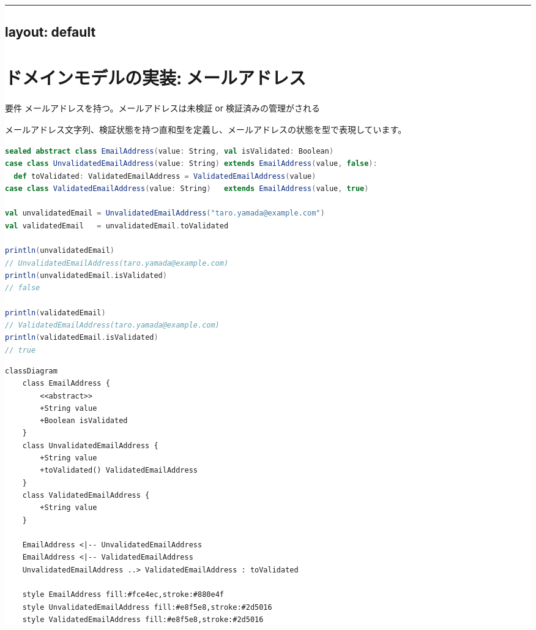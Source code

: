 </div>

</div>

---
layout: default
---

# ドメインモデルの実装: メールアドレス

<div class="mb-4">
  <span class="text-xs bg-gray-700 text-white px-2 py-1 rounded-sm font-mono">要件</span>
  <span class="text-sm ml-2 italic text-gray-600">メールアドレスを持つ。メールアドレスは未検証 or 検証済みの管理がされる</span>
</div>

メールアドレス文字列、検証状態を持つ直和型を定義し、メールアドレスの状態を型で表現しています。

<div class="grid grid-cols-4 gap-8">

<div class="col-span-3">

```scala
sealed abstract class EmailAddress(value: String, val isValidated: Boolean)
case class UnvalidatedEmailAddress(value: String) extends EmailAddress(value, false):
  def toValidated: ValidatedEmailAddress = ValidatedEmailAddress(value)
case class ValidatedEmailAddress(value: String)   extends EmailAddress(value, true)

val unvalidatedEmail = UnvalidatedEmailAddress("taro.yamada@example.com")
val validatedEmail   = unvalidatedEmail.toValidated

println(unvalidatedEmail)
// UnvalidatedEmailAddress(taro.yamada@example.com)
println(unvalidatedEmail.isValidated)
// false

println(validatedEmail)
// ValidatedEmailAddress(taro.yamada@example.com)
println(validatedEmail.isValidated)
// true
```

</div>

<div class="col-span-1">

```mermaid
classDiagram
    class EmailAddress {
        <<abstract>>
        +String value
        +Boolean isValidated
    }
    class UnvalidatedEmailAddress {
        +String value
        +toValidated() ValidatedEmailAddress
    }
    class ValidatedEmailAddress {
        +String value
    }
    
    EmailAddress <|-- UnvalidatedEmailAddress
    EmailAddress <|-- ValidatedEmailAddress
    UnvalidatedEmailAddress ..> ValidatedEmailAddress : toValidated
    
    style EmailAddress fill:#fce4ec,stroke:#880e4f
    style UnvalidatedEmailAddress fill:#e8f5e8,stroke:#2d5016
    style ValidatedEmailAddress fill:#e8f5e8,stroke:#2d5016
```